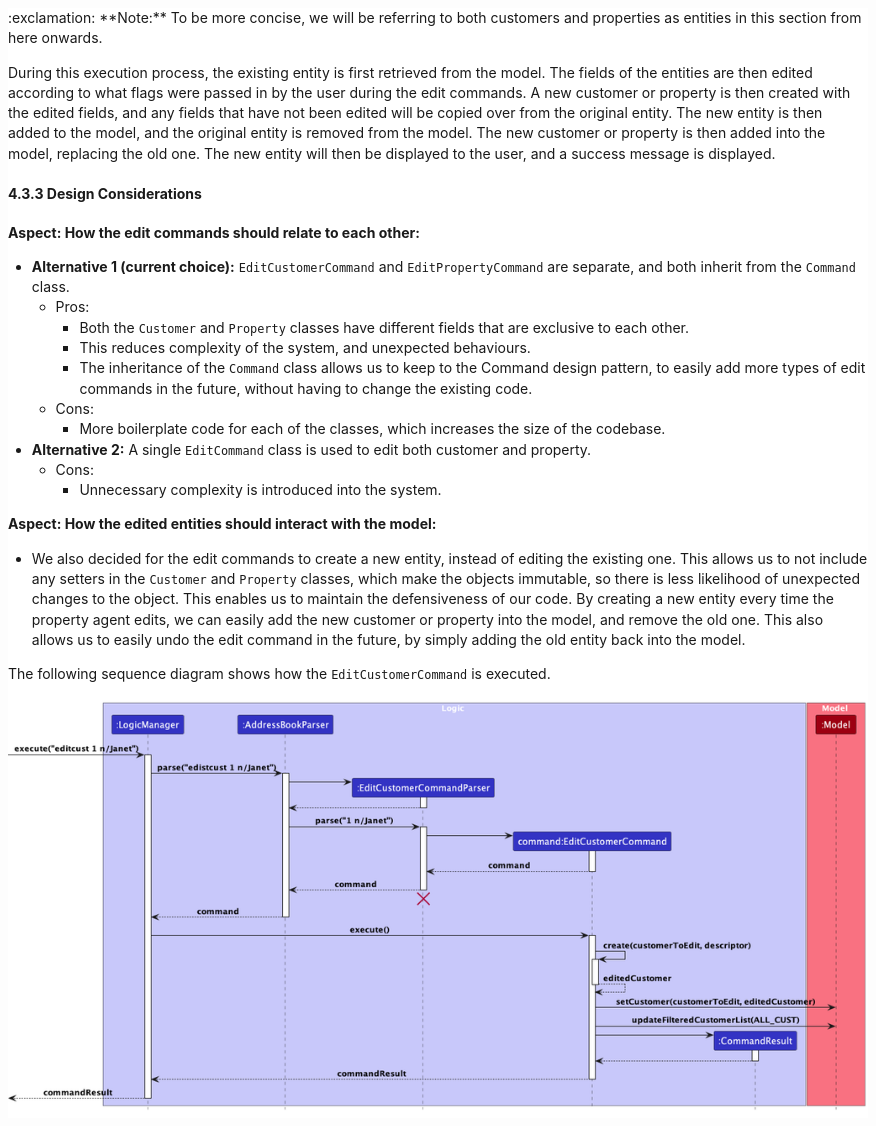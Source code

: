 <div markdown="span" class="alert alert-primary">:exclamation: **Note:**
To be more concise, we will be referring to both customers and properties as entities in this section from here onwards.
</div>

During this execution process, the existing entity is first retrieved from the model. The fields of the entities are then edited according to what flags were passed in by the user during the edit commands.
A new customer or property is then created with the edited fields, and any fields that have not been edited will be copied over from the original entity. The new entity is then added to the model, and the original entity is removed from the model.
The new customer or property is then added into the model, replacing the old one. The new entity will then be displayed to the user, and a success message is displayed.

#### 4.3.3 Design Considerations
**Aspect: How the edit commands should relate to each other:**

* **Alternative 1 (current choice):** `EditCustomerCommand` and `EditPropertyCommand` are separate, and both inherit from the `Command` class.
    * Pros:
        * Both the `Customer` and `Property` classes have different fields that are exclusive to each other.
        * This reduces complexity of the system, and unexpected behaviours.
        * The inheritance of the `Command` class allows us to keep to the Command design pattern, to easily add more types of edit commands in the future, without having to change the existing code.
    * Cons:
        * More boilerplate code for each of the classes, which increases the size of the codebase.
* **Alternative 2:** A single `EditCommand` class is used to edit both customer and property.
    * Cons:
        * Unnecessary complexity is introduced into the system.

**Aspect: How the edited entities should interact with the model:**
* We also decided for the edit commands to create a new entity, instead of editing the existing one. This allows us to not include any setters in the `Customer` and `Property` classes, which make the objects immutable, so there is less likelihood of unexpected changes to the object. This enables us to maintain the defensiveness of our code.
  By creating a new entity every time the property agent edits, we can easily add the new customer or property into the model, and remove the old one. This also allows us to easily undo the edit command in the future, by simply adding the old entity back into the model.

The following sequence diagram shows how the `EditCustomerCommand` is executed.

![EditCustomerSequenceDiagram](images/EditCustomerSequenceDiagram.png)
